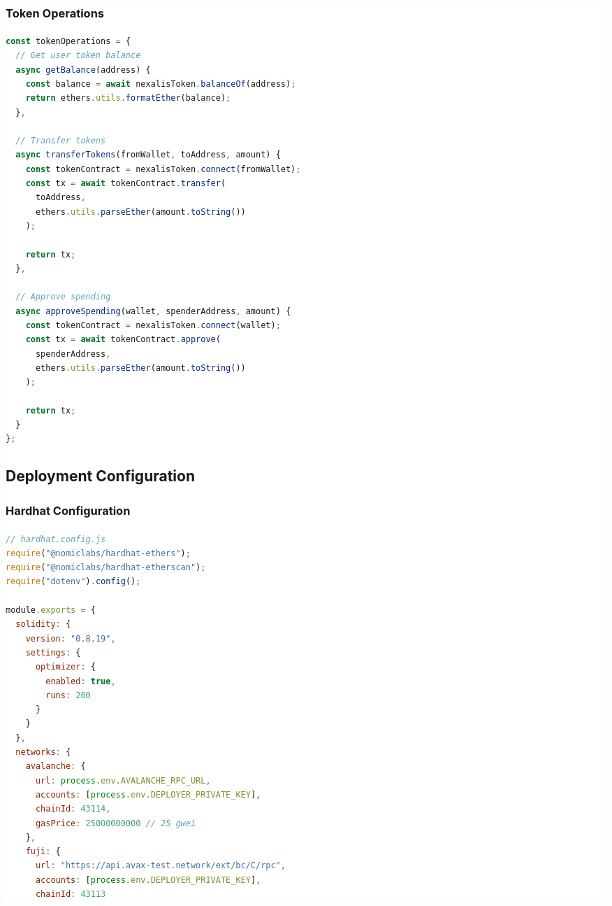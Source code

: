 ### Token Operations
```javascript
const tokenOperations = {
  // Get user token balance
  async getBalance(address) {
    const balance = await nexalisToken.balanceOf(address);
    return ethers.utils.formatEther(balance);
  },
  
  // Transfer tokens
  async transferTokens(fromWallet, toAddress, amount) {
    const tokenContract = nexalisToken.connect(fromWallet);
    const tx = await tokenContract.transfer(
      toAddress,
      ethers.utils.parseEther(amount.toString())
    );
    
    return tx;
  },
  
  // Approve spending
  async approveSpending(wallet, spenderAddress, amount) {
    const tokenContract = nexalisToken.connect(wallet);
    const tx = await tokenContract.approve(
      spenderAddress,
      ethers.utils.parseEther(amount.toString())
    );
    
    return tx;
  }
};
```

## Deployment Configuration

### Hardhat Configuration
```javascript
// hardhat.config.js
require("@nomiclabs/hardhat-ethers");
require("@nomiclabs/hardhat-etherscan");
require("dotenv").config();

module.exports = {
  solidity: {
    version: "0.8.19",
    settings: {
      optimizer: {
        enabled: true,
        runs: 200
      }
    }
  },
  networks: {
    avalanche: {
      url: process.env.AVALANCHE_RPC_URL,
      accounts: [process.env.DEPLOYER_PRIVATE_KEY],
      chainId: 43114,
      gasPrice: 25000000000 // 25 gwei
    },
    fuji: {
      url: "https://api.avax-test.network/ext/bc/C/rpc",
      accounts: [process.env.DEPLOYER_PRIVATE_KEY],
      chainId: 43113
```